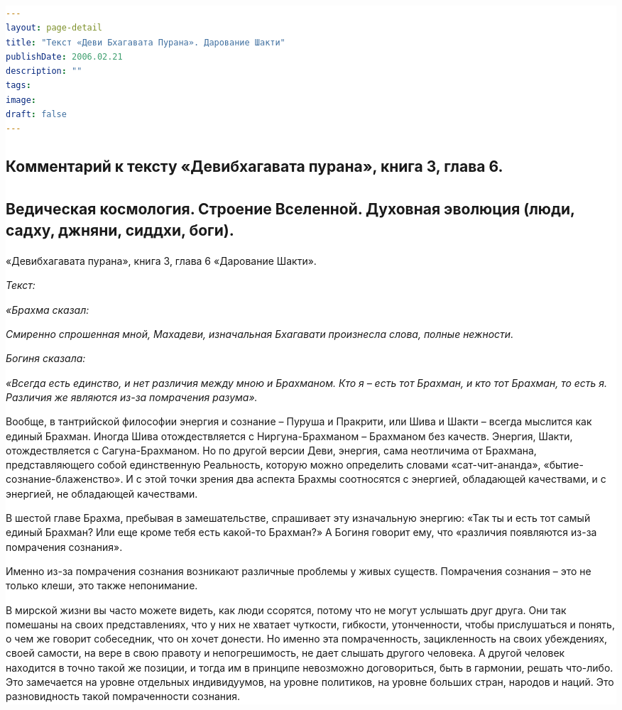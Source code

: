 ```yaml
---
layout: page-detail
title: "Текст «Деви Бхагавата Пурана». Дарование Шакти"
publishDate: 2006.02.21
description: ""
tags:
image:
draft: false
---
```


<audio title="2006.02.21 - Текст «Деви Бхагавата Пурана». Дарование Шакти.mp3" src="/upload/iblock/f74/f74b4d1ea6a6220459c7ccb8f3dbbf1b.mp3" controls=""></audio>

## **Комментарий к тексту «Девибхагавата пурана», книга 3, глава 6.**

## **Ведическая космология.** **Строение Вселенной.** **Духовная эволюция (люди, садху, джняни, сиддхи, боги).** 
  
  
 «Девибхагавата пурана», книга 3, глава 6 «Дарование Шакти».

  
_Текст:_ 

 _«Брахма сказал:_ 

 _Смиренно спрошенная мной, Махадеви, изначальная Бхагавати произнесла слова, полные нежности._ 

 _Богиня сказала:_ 

 _«Всегда есть единство, и нет различия между мною и Брахманом. Кто я – есть тот Брахман, и кто тот Брахман, то есть я. Различия же являются из-за помрачения разума»._ 

  
 Вообще, в тантрийской философии энергия и сознание – Пуруша и Пракрити, или Шива и Шакти – всегда мыслится как единый Брахман. Иногда Шива отождествляется с Ниргуна-Брахманом – Брахманом без качеств. Энергия, Шакти, отождествляется с Сагуна-Брахманом. Но по другой версии Деви, энергия, сама неотличима от Брахмана, представляющего собой единственную Реальность, которую можно определить словами «сат-чит-ананда», «бытие-сознание-блаженство». И с этой точки зрения два аспекта Брахмы соотносятся с энергией, обладающей качествами, и с энергией, не обладающей качествами.

 В шестой главе Брахма, пребывая в замешательстве, спрашивает эту изначальную энергию: «Так ты и есть тот самый единый Брахман? Или еще кроме тебя есть какой-то Брахман?» А Богиня говорит ему, что «различия появляются из-за помрачения сознания».

 Именно из-за помрачения сознания возникают различные проблемы у живых существ. Помрачения сознания – это не только клеши, это также непонимание.

 В мирской жизни вы часто можете видеть, как люди ссорятся, потому что не могут услышать друг друга. Они так помешаны на своих представлениях, что у них не хватает чуткости, гибкости, утонченности, чтобы прислушаться и понять, о чем же говорит собеседник, что он хочет донести. Но именно эта помраченность, зацикленность на своих убеждениях, своей самости, на вере в свою правоту и непогрешимость, не дает слышать другого человека. А другой человек находится в точно такой же позиции, и тогда им в принципе невозможно договориться, быть в гармонии, решать что-либо. Это замечается на уровне отдельных индивидуумов, на уровне политиков, на уровне больших стран, народов и наций. Это разновидность такой помраченности сознания.
